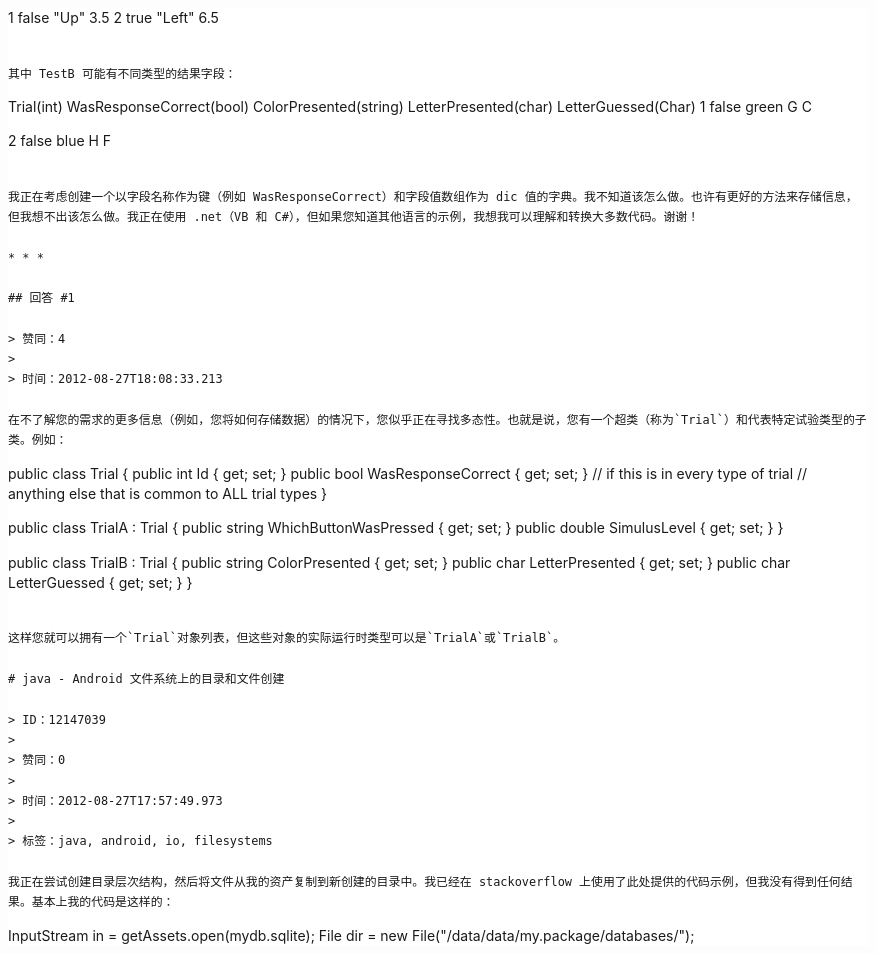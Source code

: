    1                  false                         "Up"                         3.5
   2                  true                          "Left"                       6.5 
```

其中 TestB 可能有不同类型的结果字段：

```
Trial(int)    WasResponseCorrect(bool)    ColorPresented(string)    LetterPresented(char)     LetterGuessed(Char)
  1                     false                      green                     G                        C

  2                     false                      blue                      H                        F 
```

我正在考虑创建一个以字段名称作为键（例如 WasResponseCorrect）和字段值数组作为 dic 值的字典。我不知道该怎么做。也许有更好的方法来存储信息，但我想不出该怎么做。我正在使用 .net（VB 和 C#），但如果您知道其他语言的示例，我想我可以理解和转换大多数代码。谢谢！

* * *

## 回答 #1

> 赞同：4
> 
> 时间：2012-08-27T18:08:33.213

在不了解您的需求的更多信息（例如，您将如何存储数据）的情况下，您似乎正在寻找多态性。也就是说，您有一个超类（称为`Trial`）和代表特定试验类型的子类。例如：

```
public class Trial {
    public int Id { get; set; }
    public bool WasResponseCorrect { get; set; } // if this is in every type of trial
    // anything else that is common to ALL trial types
}

public class TrialA : Trial {
    public string WhichButtonWasPressed { get; set; }
    public double SimulusLevel { get; set; }
}

public class TrialB : Trial {
    public string ColorPresented { get; set; }
    public char LetterPresented { get; set; }
    public char LetterGuessed { get; set; }
} 
```

这样您就可以拥有一个`Trial`对象列表，但这些对象的实际运行时类型可以是`TrialA`或`TrialB`。

# java - Android 文件系统上的目录和文件创建

> ID：12147039
> 
> 赞同：0
> 
> 时间：2012-08-27T17:57:49.973
> 
> 标签：java, android, io, filesystems

我正在尝试创建目录层次结构，然后将文件从我的资产复制到新创建的目录中。我已经在 stackoverflow 上使用了此处提供的代码示例，但我没有得到任何结果。基本上我的代码是这样的：

```
InputStream in = getAssets.open(mydb.sqlite);
File dir = new File("/data/data/my.package/databases/");
